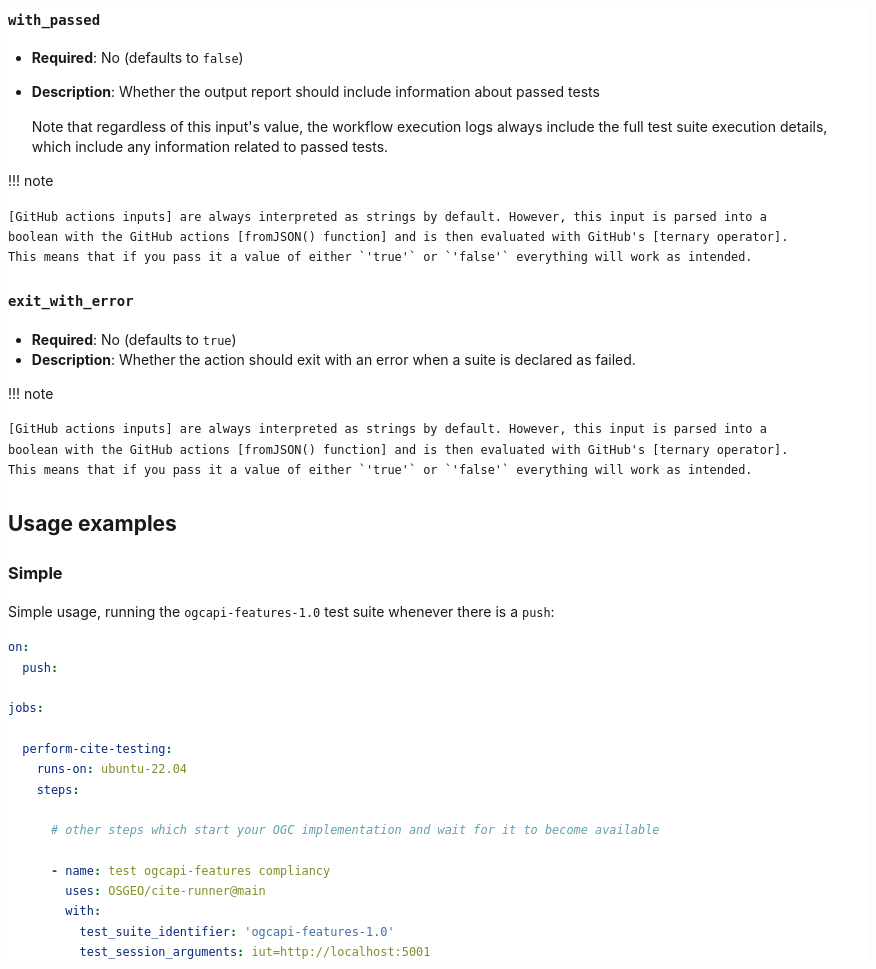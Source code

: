 

### `with_passed`

- **Required**: No (defaults to `false`)
- **Description**: Whether the output report should include information about passed tests

    Note that regardless of this input's value, the workflow execution logs always include the full test suite
    execution details, which include any information related to passed tests.

!!! note

    [GitHub actions inputs] are always interpreted as strings by default. However, this input is parsed into a
    boolean with the GitHub actions [fromJSON() function] and is then evaluated with GitHub's [ternary operator].
    This means that if you pass it a value of either `'true'` or `'false'` everything will work as intended.



### `exit_with_error`

- **Required**: No (defaults to `true`)
- **Description**: Whether the action should exit with an error when a suite is declared as failed.

!!! note

    [GitHub actions inputs] are always interpreted as strings by default. However, this input is parsed into a
    boolean with the GitHub actions [fromJSON() function] and is then evaluated with GitHub's [ternary operator].
    This means that if you pass it a value of either `'true'` or `'false'` everything will work as intended.



[GitHub actions inputs]: https://docs.github.com/en/actions/sharing-automations/creating-actions/metadata-syntax-for-github-actions#inputs
[fromJSON() function]: https://docs.github.com/en/actions/writing-workflows/choosing-what-your-workflow-does/evaluate-expressions-in-workflows-and-actions#fromjson
[ternary operator]: https://docs.github.com/en/actions/writing-workflows/choosing-what-your-workflow-does/evaluate-expressions-in-workflows-and-actions#operators


## Usage examples


### Simple

Simple usage, running the `ogcapi-features-1.0` test suite whenever there is a `push`:

```yaml
on:
  push:

jobs:

  perform-cite-testing:
    runs-on: ubuntu-22.04
    steps:

      # other steps which start your OGC implementation and wait for it to become available

      - name: test ogcapi-features compliancy
        uses: OSGEO/cite-runner@main
        with:
          test_suite_identifier: 'ogcapi-features-1.0'
          test_session_arguments: iut=http://localhost:5001
```


[GitHub action]: https://docs.github.com/en/actions/sharing-automations/creating-actions/about-custom-actions
[GitHub marketplace]: https://github.com/marketplace
[workflow artifacts]: https://docs.github.com/en/actions/writing-workflows/choosing-what-your-workflow-does/storing-and-sharing-data-from-a-workflow#about-workflow-artifacts
[composite action]: https://docs.github.com/en/actions/sharing-automations/creating-actions/creating-a-composite-action
[custom shell]: https://docs.github.com/en/actions/writing-workflows/workflow-syntax-for-github-actions#jobsjob_idstepsshell
[set -e]: https://www.gnu.org/savannah-checkouts/gnu/bash/manual/bash.html#The-Set-Builtin